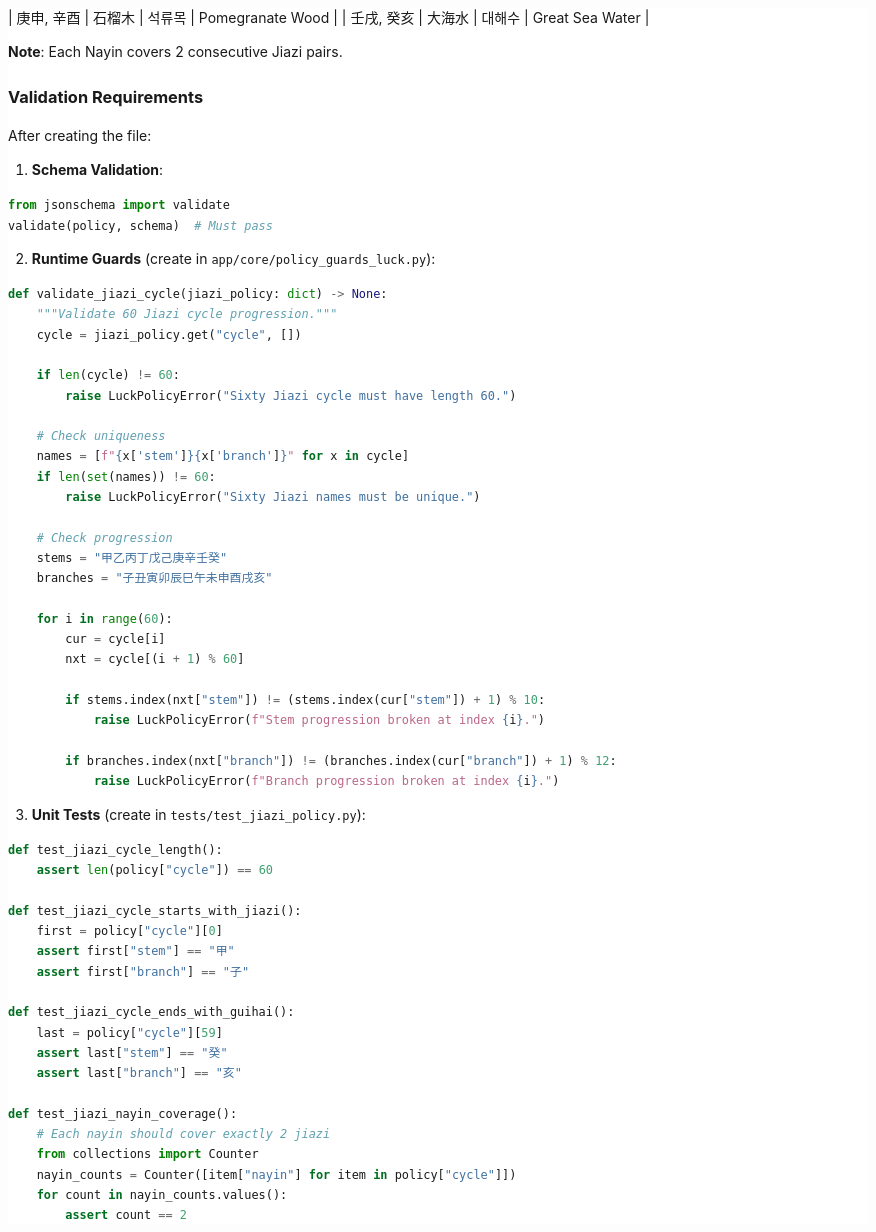 | 庚申, 辛酉 | 石榴木 | 석류목 | Pomegranate Wood |
| 壬戌, 癸亥 | 大海水 | 대해수 | Great Sea Water |

**Note**: Each Nayin covers 2 consecutive Jiazi pairs.

### Validation Requirements

After creating the file:

1. **Schema Validation**:
```python
from jsonschema import validate
validate(policy, schema)  # Must pass
```

2. **Runtime Guards** (create in `app/core/policy_guards_luck.py`):
```python
def validate_jiazi_cycle(jiazi_policy: dict) -> None:
    """Validate 60 Jiazi cycle progression."""
    cycle = jiazi_policy.get("cycle", [])

    if len(cycle) != 60:
        raise LuckPolicyError("Sixty Jiazi cycle must have length 60.")

    # Check uniqueness
    names = [f"{x['stem']}{x['branch']}" for x in cycle]
    if len(set(names)) != 60:
        raise LuckPolicyError("Sixty Jiazi names must be unique.")

    # Check progression
    stems = "甲乙丙丁戊己庚辛壬癸"
    branches = "子丑寅卯辰巳午未申酉戌亥"

    for i in range(60):
        cur = cycle[i]
        nxt = cycle[(i + 1) % 60]

        if stems.index(nxt["stem"]) != (stems.index(cur["stem"]) + 1) % 10:
            raise LuckPolicyError(f"Stem progression broken at index {i}.")

        if branches.index(nxt["branch"]) != (branches.index(cur["branch"]) + 1) % 12:
            raise LuckPolicyError(f"Branch progression broken at index {i}.")
```

3. **Unit Tests** (create in `tests/test_jiazi_policy.py`):
```python
def test_jiazi_cycle_length():
    assert len(policy["cycle"]) == 60

def test_jiazi_cycle_starts_with_jiazi():
    first = policy["cycle"][0]
    assert first["stem"] == "甲"
    assert first["branch"] == "子"

def test_jiazi_cycle_ends_with_guihai():
    last = policy["cycle"][59]
    assert last["stem"] == "癸"
    assert last["branch"] == "亥"

def test_jiazi_nayin_coverage():
    # Each nayin should cover exactly 2 jiazi
    from collections import Counter
    nayin_counts = Counter([item["nayin"] for item in policy["cycle"]])
    for count in nayin_counts.values():
        assert count == 2
```